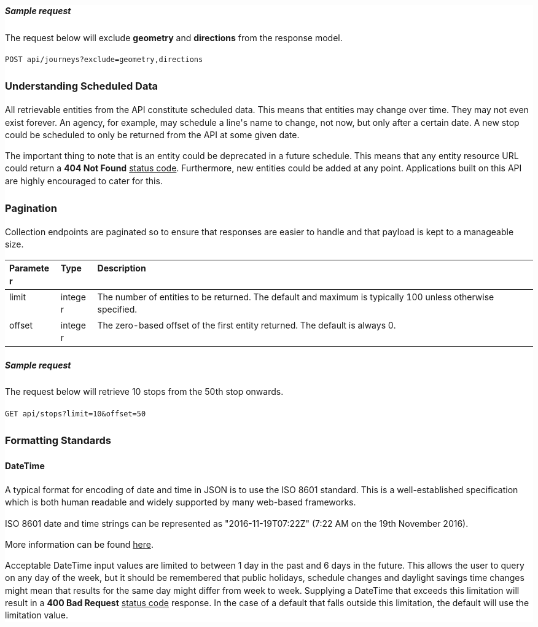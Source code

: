 ##### Sample request

The request below will exclude **geometry** and **directions** from the response model.

```
POST api/journeys?exclude=geometry,directions
```

### Understanding Scheduled Data

All retrievable entities from the API constitute scheduled data. This means that entities may change over time. They may not even exist forever. An agency, for example, may schedule a line's name to change, not now, but only after a certain date.  A new stop could be scheduled to only be returned from the API at some given date.

The important thing to note that is an entity could be deprecated in a future schedule. This means that any entity resource URL could return a **404 Not Found** [status code](#http-status-codes). Furthermore, new entities could be added at any point. Applications built on this API are highly encouraged to cater for this.

### Pagination

Collection endpoints are paginated so to ensure that responses are easier to handle and that payload is kept to a manageable size.

| Parameter | Type | Description |
| :-------------- | :--- | :---- |
| limit | integer | The number of entities to be returned. The default and maximum is typically 100 unless otherwise specified. |
| offset | integer | The zero-based offset of the first entity returned. The default is always 0.  |

##### Sample request

The request below will retrieve 10 stops from the 50th stop onwards.

```
GET api/stops?limit=10&offset=50
```

### Formatting Standards

#### DateTime

A typical format for encoding of date and time in JSON is to use the ISO 8601 standard. This is a well-established specification which is both human readable and widely supported by many web-based frameworks.

ISO 8601 date and time strings can be represented as "2016-11-19T07:22Z" (7:22 AM on the 19th November 2016).

More information can be found [here](https://en.wikipedia.org/wiki/ISO_8601).

Acceptable DateTime input values are limited to between 1 day in the past and 6 days in the future. This allows the user to query on any day of the week, but it should be remembered that public holidays, schedule changes and daylight savings time changes might mean that results for the same day might differ from week to week. Supplying a DateTime that exceeds this limitation will result in a **400 Bad Request** [status code](#http-status-codes) response. In the case of a default that falls outside this limitation, the default will use the limitation value.
